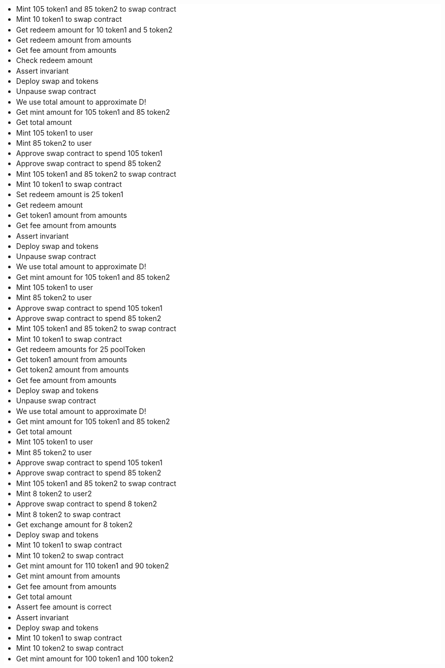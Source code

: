 - Mint 105 token1 and 85 token2 to swap contract
- Mint 10 token1 to swap contract
- Get redeem amount for 10 token1 and 5 token2
- Get redeem amount from amounts
- Get fee amount from amounts
- Check redeem amount
- Assert invariant
- Deploy swap and tokens
- Unpause swap contract
- We use total amount to approximate D!
- Get mint amount for 105 token1 and 85 token2
- Get total amount
- Mint 105 token1 to user
- Mint 85 token2 to user
- Approve swap contract to spend 105 token1
- Approve swap contract to spend 85 token2
- Mint 105 token1 and 85 token2 to swap contract
- Mint 10 token1 to swap contract
- Set redeem amount is 25 token1
- Get redeem amount
- Get token1 amount from amounts
- Get fee amount from amounts
- Assert invariant
- Deploy swap and tokens
- Unpause swap contract
- We use total amount to approximate D!
- Get mint amount for 105 token1 and 85 token2
- Mint 105 token1 to user
- Mint 85 token2 to user
- Approve swap contract to spend 105 token1
- Approve swap contract to spend 85 token2
- Mint 105 token1 and 85 token2 to swap contract
- Mint 10 token1 to swap contract
- Get redeem amounts for 25 poolToken
- Get token1 amount from amounts
- Get token2 amount from amounts
- Get fee amount from amounts
- Deploy swap and tokens
- Unpause swap contract
- We use total amount to approximate D!
- Get mint amount for 105 token1 and 85 token2
- Get total amount
- Mint 105 token1 to user
- Mint 85 token2 to user
- Approve swap contract to spend 105 token1
- Approve swap contract to spend 85 token2
- Mint 105 token1 and 85 token2 to swap contract
- Mint 8 token2 to user2
- Approve swap contract to spend 8 token2
- Mint 8 token2 to swap contract
- Get exchange amount for 8 token2
- Deploy swap and tokens
- Mint 10 token1 to swap contract
- Mint 10 token2 to swap contract
- Get mint amount for 110 token1 and 90 token2
- Get mint amount from amounts
- Get fee amount from amounts
- Get total amount
- Assert fee amount is correct
- Assert invariant
- Deploy swap and tokens
- Mint 10 token1 to swap contract
- Mint 10 token2 to swap contract
- Get mint amount for 100 token1 and 100 token2